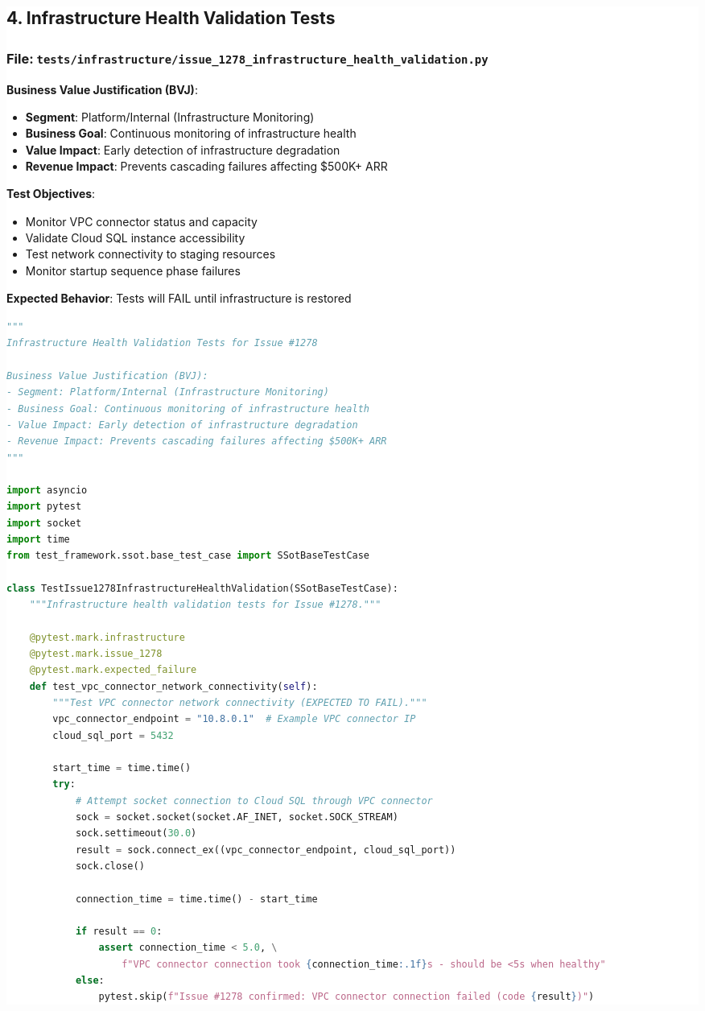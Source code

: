 
## 4. Infrastructure Health Validation Tests

### File: `tests/infrastructure/issue_1278_infrastructure_health_validation.py`

**Business Value Justification (BVJ)**:
- **Segment**: Platform/Internal (Infrastructure Monitoring)
- **Business Goal**: Continuous monitoring of infrastructure health
- **Value Impact**: Early detection of infrastructure degradation
- **Revenue Impact**: Prevents cascading failures affecting $500K+ ARR

**Test Objectives**:
- Monitor VPC connector status and capacity
- Validate Cloud SQL instance accessibility
- Test network connectivity to staging resources
- Monitor startup sequence phase failures

**Expected Behavior**: Tests will FAIL until infrastructure is restored

```python
"""
Infrastructure Health Validation Tests for Issue #1278

Business Value Justification (BVJ):
- Segment: Platform/Internal (Infrastructure Monitoring)
- Business Goal: Continuous monitoring of infrastructure health
- Value Impact: Early detection of infrastructure degradation
- Revenue Impact: Prevents cascading failures affecting $500K+ ARR
"""

import asyncio
import pytest
import socket
import time
from test_framework.ssot.base_test_case import SSotBaseTestCase

class TestIssue1278InfrastructureHealthValidation(SSotBaseTestCase):
    """Infrastructure health validation tests for Issue #1278."""

    @pytest.mark.infrastructure
    @pytest.mark.issue_1278
    @pytest.mark.expected_failure
    def test_vpc_connector_network_connectivity(self):
        """Test VPC connector network connectivity (EXPECTED TO FAIL)."""
        vpc_connector_endpoint = "10.8.0.1"  # Example VPC connector IP
        cloud_sql_port = 5432

        start_time = time.time()
        try:
            # Attempt socket connection to Cloud SQL through VPC connector
            sock = socket.socket(socket.AF_INET, socket.SOCK_STREAM)
            sock.settimeout(30.0)
            result = sock.connect_ex((vpc_connector_endpoint, cloud_sql_port))
            sock.close()

            connection_time = time.time() - start_time

            if result == 0:
                assert connection_time < 5.0, \
                    f"VPC connector connection took {connection_time:.1f}s - should be <5s when healthy"
            else:
                pytest.skip(f"Issue #1278 confirmed: VPC connector connection failed (code {result})")
```